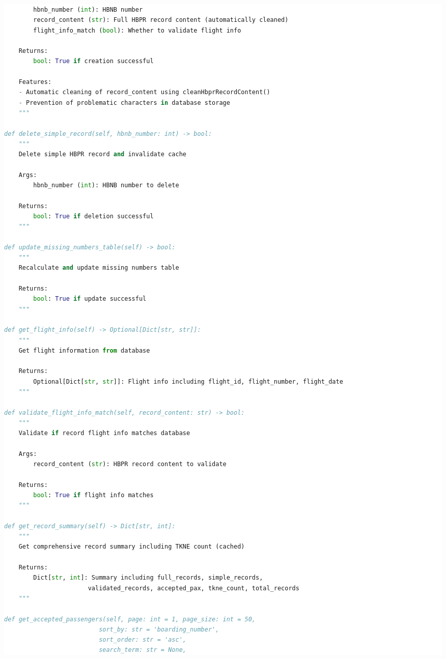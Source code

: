 ```python
        hbnb_number (int): HBNB number
        record_content (str): Full HBPR record content (automatically cleaned)
        flight_info_match (bool): Whether to validate flight info
        
    Returns:
        bool: True if creation successful
        
    Features:
    - Automatic cleaning of record_content using cleanHbprRecordContent()
    - Prevention of problematic characters in database storage
    """

def delete_simple_record(self, hbnb_number: int) -> bool:
    """
    Delete simple HBPR record and invalidate cache
    
    Args:
        hbnb_number (int): HBNB number to delete
        
    Returns:
        bool: True if deletion successful
    """

def update_missing_numbers_table(self) -> bool:
    """
    Recalculate and update missing numbers table
    
    Returns:
        bool: True if update successful
    """

def get_flight_info(self) -> Optional[Dict[str, str]]:
    """
    Get flight information from database
    
    Returns:
        Optional[Dict[str, str]]: Flight info including flight_id, flight_number, flight_date
    """

def validate_flight_info_match(self, record_content: str) -> bool:
    """
    Validate if record flight info matches database
    
    Args:
        record_content (str): HBPR record content to validate
        
    Returns:
        bool: True if flight info matches
    """

def get_record_summary(self) -> Dict[str, int]:
    """
    Get comprehensive record summary including TKNE count (cached)
    
    Returns:
        Dict[str, int]: Summary including full_records, simple_records, 
                       validated_records, accepted_pax, tkne_count, total_records
    """

def get_accepted_passengers(self, page: int = 1, page_size: int = 50, 
                          sort_by: str = 'boarding_number', 
                          sort_order: str = 'asc',
                          search_term: str = None,
```
